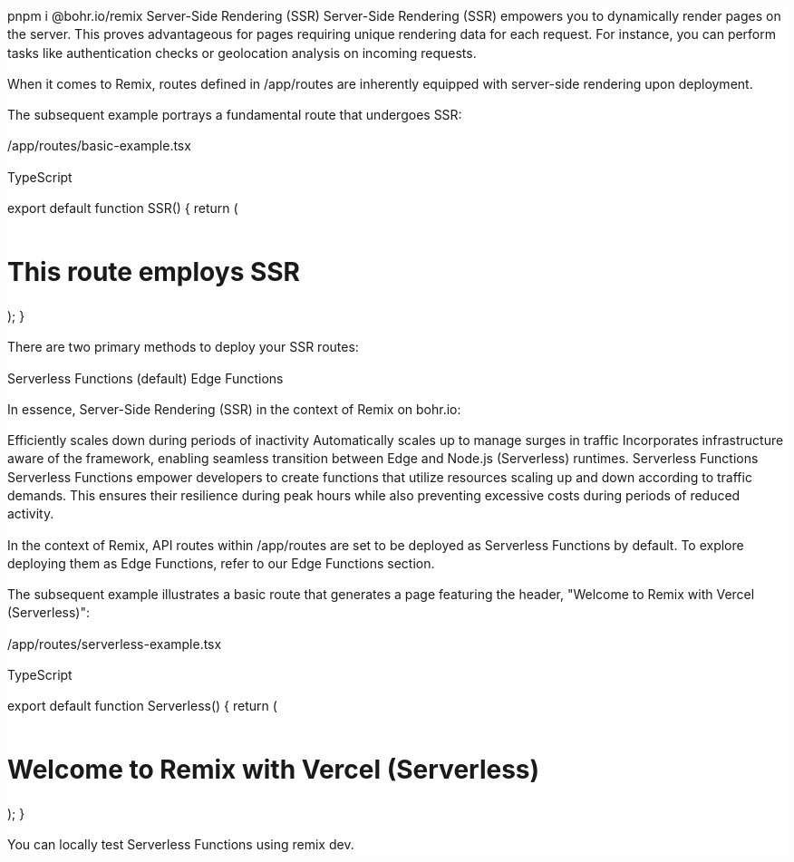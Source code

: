 pnpm i @bohr.io/remix
Server-Side Rendering (SSR)
Server-Side Rendering (SSR) empowers you to dynamically render pages on the server. This proves advantageous for pages requiring unique rendering data for each request. For instance, you can perform tasks like authentication checks or geolocation analysis on incoming requests.

When it comes to Remix, routes defined in /app/routes are inherently equipped with server-side rendering upon deployment.

The subsequent example portrays a fundamental route that undergoes SSR:

/app/routes/basic-example.tsx

TypeScript

export default function SSR() { 
return ( 
<div style={{ fontFamily: 'system-ui, sans-serif', lineHeight: '1.4' }}> 
<h1>This route employs SSR</h1>
 </div>
 );
 } 

There are two primary methods to deploy your SSR routes:

Serverless Functions (default)
Edge Functions

In essence, Server-Side Rendering (SSR) in the context of Remix on bohr.io:

Efficiently scales down during periods of inactivity
Automatically scales up to manage surges in traffic
Incorporates infrastructure aware of the framework, enabling seamless transition between Edge and Node.js (Serverless) runtimes.
Serverless Functions
Serverless Functions empower developers to create functions that utilize resources scaling up and down according to traffic demands. This ensures their resilience during peak hours while also preventing excessive costs during periods of reduced activity.

In the context of Remix, API routes within /app/routes are set to be deployed as Serverless Functions by default. To explore deploying them as Edge Functions, refer to our Edge Functions section.

The subsequent example illustrates a basic route that generates a page featuring the header, "Welcome to Remix with Vercel (Serverless)":

/app/routes/serverless-example.tsx

TypeScript

export default function Serverless() { 
return ( 
<div style={{ fontFamily: 'system-ui, sans-serif', lineHeight: '1.4' }}>
 <h1>Welcome to Remix with Vercel (Serverless)</h1> 
</div>
 );
 } 

You can locally test Serverless Functions using remix dev.
